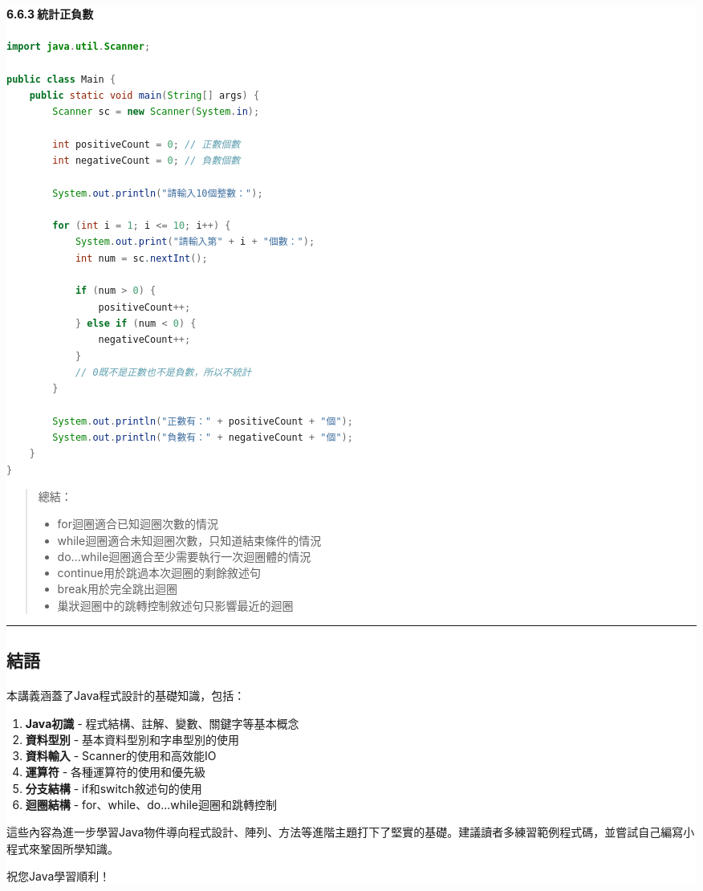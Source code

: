 #### 6.6.3 統計正負數

```java
import java.util.Scanner;

public class Main {
    public static void main(String[] args) {
        Scanner sc = new Scanner(System.in);
        
        int positiveCount = 0; // 正數個數
        int negativeCount = 0; // 負數個數
        
        System.out.println("請輸入10個整數：");
        
        for (int i = 1; i <= 10; i++) {
            System.out.print("請輸入第" + i + "個數：");
            int num = sc.nextInt();
            
            if (num > 0) {
                positiveCount++;
            } else if (num < 0) {
                negativeCount++;
            }
            // 0既不是正數也不是負數，所以不統計
        }
        
        System.out.println("正數有：" + positiveCount + "個");
        System.out.println("負數有：" + negativeCount + "個");
    }
}
```

> 總結：
>
> - for迴圈適合已知迴圈次數的情況
> - while迴圈適合未知迴圈次數，只知道結束條件的情況  
> - do...while迴圈適合至少需要執行一次迴圈體的情況
> - continue用於跳過本次迴圈的剩餘敘述句
> - break用於完全跳出迴圈
> - 巢狀迴圈中的跳轉控制敘述句只影響最近的迴圈

---

## 結語

本講義涵蓋了Java程式設計的基礎知識，包括：

1. **Java初識** - 程式結構、註解、變數、關鍵字等基本概念
2. **資料型別** - 基本資料型別和字串型別的使用
3. **資料輸入** - Scanner的使用和高效能IO
4. **運算符** - 各種運算符的使用和優先級
5. **分支結構** - if和switch敘述句的使用
6. **迴圈結構** - for、while、do...while迴圈和跳轉控制

這些內容為進一步學習Java物件導向程式設計、陣列、方法等進階主題打下了堅實的基礎。建議讀者多練習範例程式碼，並嘗試自己編寫小程式來鞏固所學知識。

祝您Java學習順利！